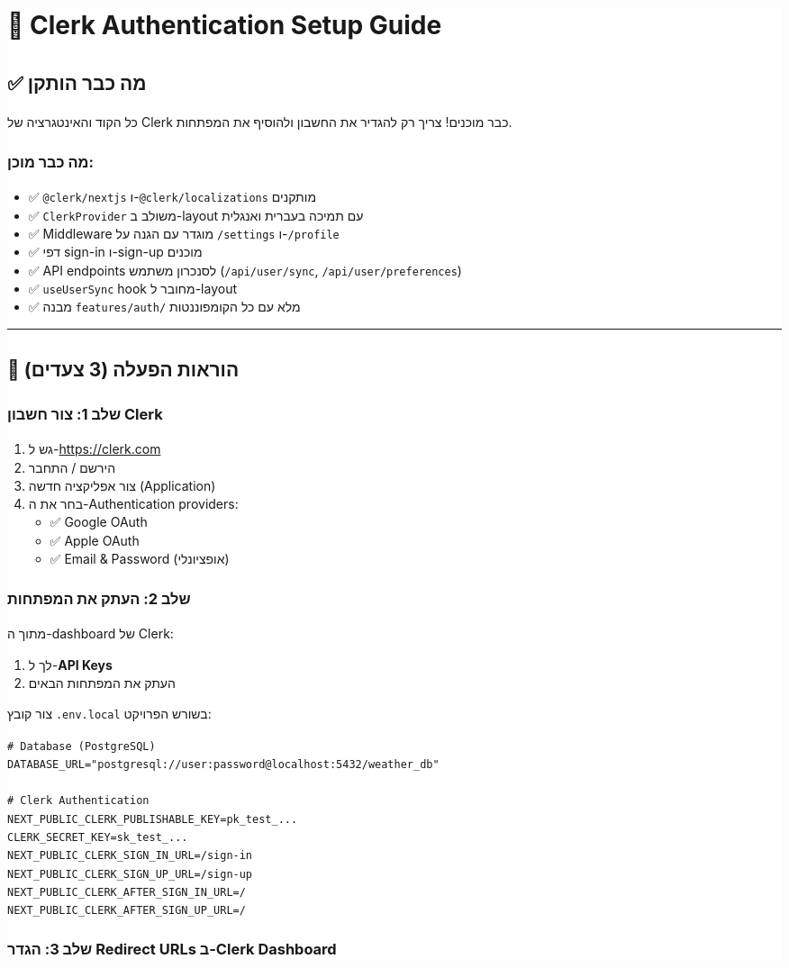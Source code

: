 # 🔐 Clerk Authentication Setup Guide

## ✅ מה כבר הותקן

כל הקוד והאינטגרציה של Clerk כבר מוכנים! צריך רק להגדיר את החשבון ולהוסיף את המפתחות.

### מה כבר מוכן:
- ✅ `@clerk/nextjs` ו-`@clerk/localizations` מותקנים
- ✅ `ClerkProvider` משולב ב-layout עם תמיכה בעברית ואנגלית
- ✅ Middleware מוגדר עם הגנה על `/settings` ו-`/profile`
- ✅ דפי sign-in ו-sign-up מוכנים
- ✅ API endpoints לסנכרון משתמש (`/api/user/sync`, `/api/user/preferences`)
- ✅ `useUserSync` hook מחובר ל-layout
- ✅ מבנה `features/auth/` מלא עם כל הקומפוננטות

---

## 🚀 הוראות הפעלה (3 צעדים)

### שלב 1: צור חשבון Clerk

1. גש ל-https://clerk.com
2. הירשם / התחבר
3. צור אפליקציה חדשה (Application)
4. בחר את ה-Authentication providers:
   - ✅ Google OAuth
   - ✅ Apple OAuth
   - ✅ Email & Password (אופציונלי)

### שלב 2: העתק את המפתחות

מתוך ה-dashboard של Clerk:
1. לך ל-**API Keys**
2. העתק את המפתחות הבאים

צור קובץ `.env.local` בשורש הפרויקט:

```env
# Database (PostgreSQL)
DATABASE_URL="postgresql://user:password@localhost:5432/weather_db"

# Clerk Authentication
NEXT_PUBLIC_CLERK_PUBLISHABLE_KEY=pk_test_...
CLERK_SECRET_KEY=sk_test_...
NEXT_PUBLIC_CLERK_SIGN_IN_URL=/sign-in
NEXT_PUBLIC_CLERK_SIGN_UP_URL=/sign-up
NEXT_PUBLIC_CLERK_AFTER_SIGN_IN_URL=/
NEXT_PUBLIC_CLERK_AFTER_SIGN_UP_URL=/
```

### שלב 3: הגדר Redirect URLs ב-Clerk Dashboard
